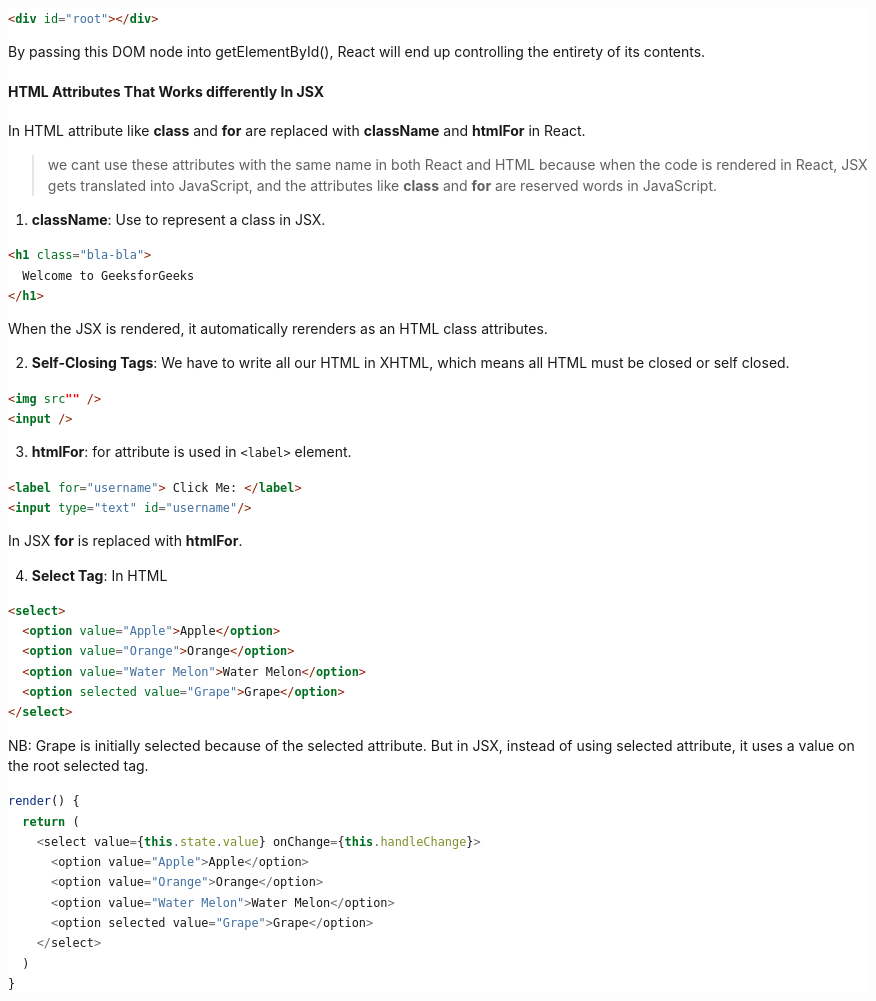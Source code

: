 ```html
<div id="root"></div>
```

By passing this DOM node into getElementById(), React will end up controlling the entirety of its contents. 


#### HTML Attributes That Works differently In JSX 
In HTML attribute like **class** and **for** are replaced with **className** and **htmlFor** in React. 

> we cant use these attributes with the same name in both React and HTML because when the code is rendered in React, JSX gets translated into JavaScript, and the attributes like **class** and **for** are reserved words in JavaScript.

1. **className**: Use to represent a class in JSX.
```html
<h1 class="bla-bla">
  Welcome to GeeksforGeeks
</h1>
```
When the JSX is rendered, it automatically rerenders as an HTML class attributes.

2. **Self-Closing Tags**: We have to write all our HTML in XHTML, which means all HTML must be closed or self closed.
```html
<img src"" />
<input />
```

3. **htmlFor**: for attribute is used in  `<label>` element.
```html
<label for="username"> Click Me: </label>
<input type="text" id="username"/>
```
In JSX **for** is replaced with **htmlFor**.

4. **Select Tag**: 
   In HTML
```html
<select>
  <option value="Apple">Apple</option>
  <option value="Orange">Orange</option>
  <option value="Water Melon">Water Melon</option>
  <option selected value="Grape">Grape</option>
</select>
```
NB: Grape is initially selected because of the selected attribute. But in JSX, instead of using selected attribute, it uses a value on the root selected tag.

```js
render() {
  return (
    <select value={this.state.value} onChange={this.handleChange}>
      <option value="Apple">Apple</option>
      <option value="Orange">Orange</option>
      <option value="Water Melon">Water Melon</option>
      <option selected value="Grape">Grape</option>
    </select>
  )
}

```
